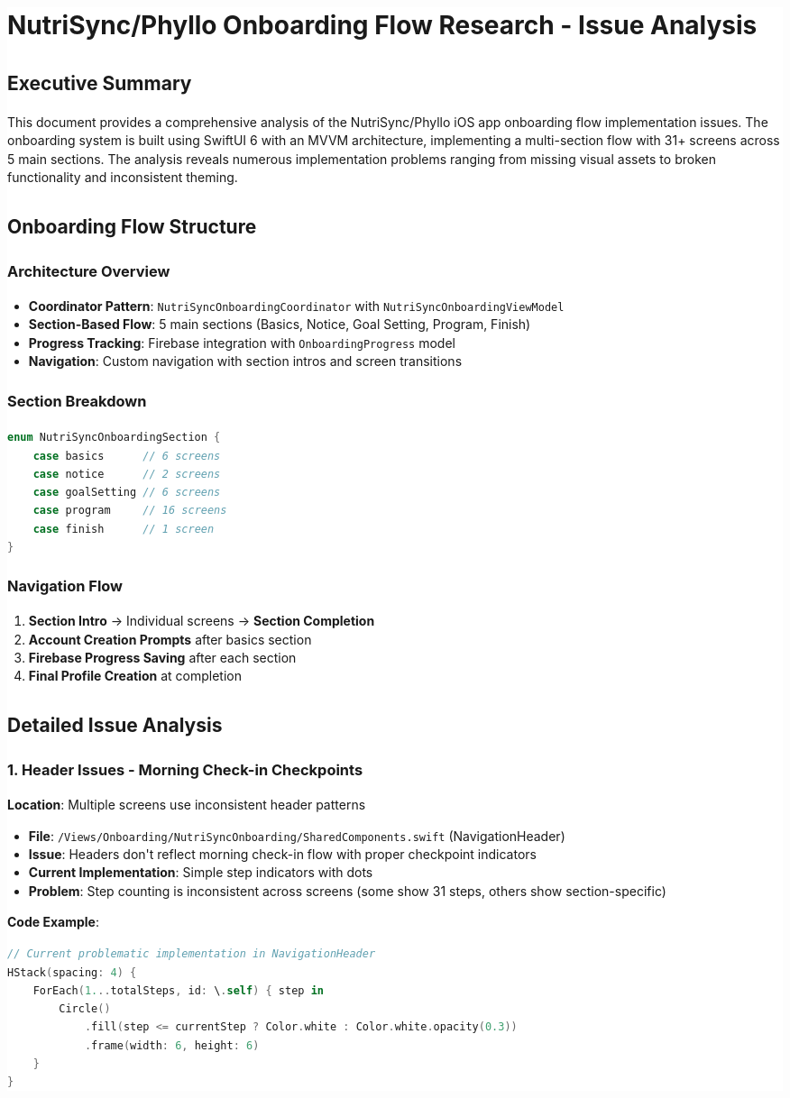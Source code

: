# NutriSync/Phyllo Onboarding Flow Research - Issue Analysis

## Executive Summary

This document provides a comprehensive analysis of the NutriSync/Phyllo iOS app onboarding flow implementation issues. The onboarding system is built using SwiftUI 6 with an MVVM architecture, implementing a multi-section flow with 31+ screens across 5 main sections. The analysis reveals numerous implementation problems ranging from missing visual assets to broken functionality and inconsistent theming.

## Onboarding Flow Structure

### Architecture Overview
- **Coordinator Pattern**: `NutriSyncOnboardingCoordinator` with `NutriSyncOnboardingViewModel`
- **Section-Based Flow**: 5 main sections (Basics, Notice, Goal Setting, Program, Finish)
- **Progress Tracking**: Firebase integration with `OnboardingProgress` model
- **Navigation**: Custom navigation with section intros and screen transitions

### Section Breakdown
```swift
enum NutriSyncOnboardingSection {
    case basics      // 6 screens
    case notice      // 2 screens  
    case goalSetting // 6 screens
    case program     // 16 screens
    case finish      // 1 screen
}
```

### Navigation Flow
1. **Section Intro** → Individual screens → **Section Completion**
2. **Account Creation Prompts** after basics section
3. **Firebase Progress Saving** after each section
4. **Final Profile Creation** at completion

## Detailed Issue Analysis

### 1. Header Issues - Morning Check-in Checkpoints

**Location**: Multiple screens use inconsistent header patterns
- **File**: `/Views/Onboarding/NutriSyncOnboarding/SharedComponents.swift` (NavigationHeader)
- **Issue**: Headers don't reflect morning check-in flow with proper checkpoint indicators
- **Current Implementation**: Simple step indicators with dots
- **Problem**: Step counting is inconsistent across screens (some show 31 steps, others show section-specific)

**Code Example**:
```swift
// Current problematic implementation in NavigationHeader
HStack(spacing: 4) {
    ForEach(1...totalSteps, id: \.self) { step in
        Circle()
            .fill(step <= currentStep ? Color.white : Color.white.opacity(0.3))
            .frame(width: 6, height: 6)
    }
}
```
